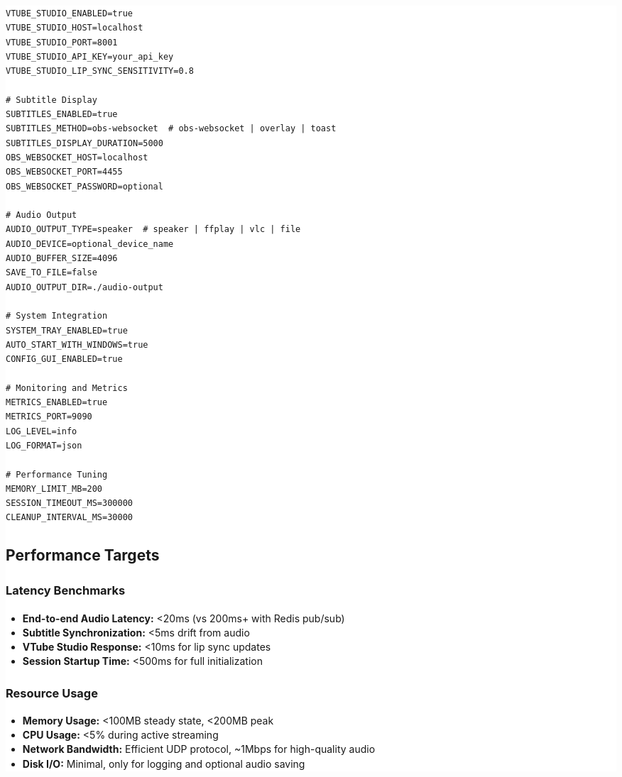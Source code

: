 ```env
VTUBE_STUDIO_ENABLED=true
VTUBE_STUDIO_HOST=localhost
VTUBE_STUDIO_PORT=8001
VTUBE_STUDIO_API_KEY=your_api_key
VTUBE_STUDIO_LIP_SYNC_SENSITIVITY=0.8

# Subtitle Display
SUBTITLES_ENABLED=true
SUBTITLES_METHOD=obs-websocket  # obs-websocket | overlay | toast
SUBTITLES_DISPLAY_DURATION=5000
OBS_WEBSOCKET_HOST=localhost
OBS_WEBSOCKET_PORT=4455
OBS_WEBSOCKET_PASSWORD=optional

# Audio Output
AUDIO_OUTPUT_TYPE=speaker  # speaker | ffplay | vlc | file
AUDIO_DEVICE=optional_device_name
AUDIO_BUFFER_SIZE=4096
SAVE_TO_FILE=false
AUDIO_OUTPUT_DIR=./audio-output

# System Integration
SYSTEM_TRAY_ENABLED=true
AUTO_START_WITH_WINDOWS=true
CONFIG_GUI_ENABLED=true

# Monitoring and Metrics
METRICS_ENABLED=true
METRICS_PORT=9090
LOG_LEVEL=info
LOG_FORMAT=json

# Performance Tuning
MEMORY_LIMIT_MB=200
SESSION_TIMEOUT_MS=300000
CLEANUP_INTERVAL_MS=30000
```

## Performance Targets

### Latency Benchmarks
- **End-to-end Audio Latency:** <20ms (vs 200ms+ with Redis pub/sub)
- **Subtitle Synchronization:** <5ms drift from audio
- **VTube Studio Response:** <10ms for lip sync updates
- **Session Startup Time:** <500ms for full initialization

### Resource Usage
- **Memory Usage:** <100MB steady state, <200MB peak
- **CPU Usage:** <5% during active streaming
- **Network Bandwidth:** Efficient UDP protocol, ~1Mbps for high-quality audio
- **Disk I/O:** Minimal, only for logging and optional audio saving
